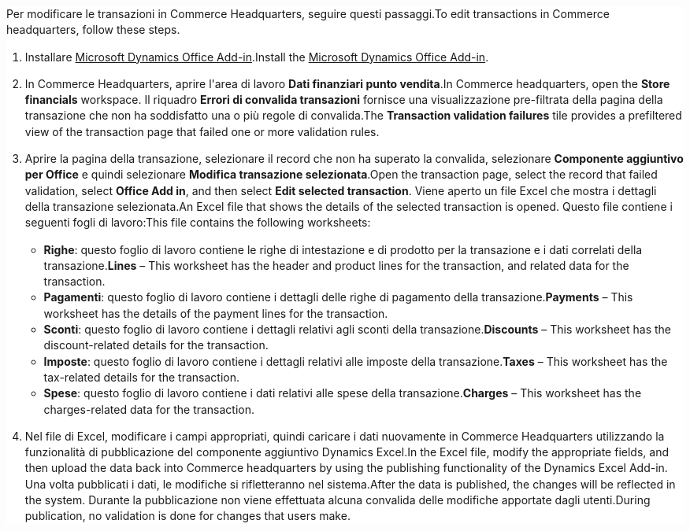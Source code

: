 <span data-ttu-id="bfe9a-121">Per modificare le transazioni in Commerce Headquarters, seguire questi passaggi.</span><span class="sxs-lookup"><span data-stu-id="bfe9a-121">To edit transactions in Commerce headquarters, follow these steps.</span></span>

1. <span data-ttu-id="bfe9a-122">Installare [Microsoft Dynamics Office Add-in](https://appsource.microsoft.com/product/office/WA104379629?tab=Overview).</span><span class="sxs-lookup"><span data-stu-id="bfe9a-122">Install the [Microsoft Dynamics Office Add-in](https://appsource.microsoft.com/product/office/WA104379629?tab=Overview).</span></span>
1. <span data-ttu-id="bfe9a-123">In Commerce Headquarters, aprire l'area di lavoro **Dati finanziari punto vendita**.</span><span class="sxs-lookup"><span data-stu-id="bfe9a-123">In Commerce headquarters, open the **Store financials** workspace.</span></span> <span data-ttu-id="bfe9a-124">Il riquadro **Errori di convalida transazioni** fornisce una visualizzazione pre-filtrata della pagina della transazione che non ha soddisfatto una o più regole di convalida.</span><span class="sxs-lookup"><span data-stu-id="bfe9a-124">The **Transaction validation failures** tile provides a prefiltered view of the transaction page that failed one or more validation rules.</span></span>
1. <span data-ttu-id="bfe9a-125">Aprire la pagina della transazione, selezionare il record che non ha superato la convalida, selezionare **Componente aggiuntivo per Office** e quindi selezionare **Modifica transazione selezionata**.</span><span class="sxs-lookup"><span data-stu-id="bfe9a-125">Open the transaction page, select the record that failed validation, select **Office Add in**, and then select **Edit selected transaction**.</span></span> <span data-ttu-id="bfe9a-126">Viene aperto un file Excel che mostra i dettagli della transazione selezionata.</span><span class="sxs-lookup"><span data-stu-id="bfe9a-126">An Excel file that shows the details of the selected transaction is opened.</span></span> <span data-ttu-id="bfe9a-127">Questo file contiene i seguenti fogli di lavoro:</span><span class="sxs-lookup"><span data-stu-id="bfe9a-127">This file contains the following worksheets:</span></span>

    - <span data-ttu-id="bfe9a-128">**Righe**: questo foglio di lavoro contiene le righe di intestazione e di prodotto per la transazione e i dati correlati della transazione.</span><span class="sxs-lookup"><span data-stu-id="bfe9a-128">**Lines** – This worksheet has the header and product lines for the transaction, and related data for the transaction.</span></span>
    - <span data-ttu-id="bfe9a-129">**Pagamenti**: questo foglio di lavoro contiene i dettagli delle righe di pagamento della transazione.</span><span class="sxs-lookup"><span data-stu-id="bfe9a-129">**Payments** – This worksheet has the details of the payment lines for the transaction.</span></span>
    - <span data-ttu-id="bfe9a-130">**Sconti**: questo foglio di lavoro contiene i dettagli relativi agli sconti della transazione.</span><span class="sxs-lookup"><span data-stu-id="bfe9a-130">**Discounts** – This worksheet has the discount-related details for the transaction.</span></span>
    - <span data-ttu-id="bfe9a-131">**Imposte**: questo foglio di lavoro contiene i dettagli relativi alle imposte della transazione.</span><span class="sxs-lookup"><span data-stu-id="bfe9a-131">**Taxes** – This worksheet has the tax-related details for the transaction.</span></span>
    - <span data-ttu-id="bfe9a-132">**Spese**: questo foglio di lavoro contiene i dati relativi alle spese della transazione.</span><span class="sxs-lookup"><span data-stu-id="bfe9a-132">**Charges** – This worksheet has the charges-related data for the transaction.</span></span>

1. <span data-ttu-id="bfe9a-133">Nel file di Excel, modificare i campi appropriati, quindi caricare i dati nuovamente in Commerce Headquarters utilizzando la funzionalità di pubblicazione del componente aggiuntivo Dynamics Excel.</span><span class="sxs-lookup"><span data-stu-id="bfe9a-133">In the Excel file, modify the appropriate fields, and then upload the data back into Commerce headquarters by using the publishing functionality of the Dynamics Excel Add-in.</span></span> <span data-ttu-id="bfe9a-134">Una volta pubblicati i dati, le modifiche si rifletteranno nel sistema.</span><span class="sxs-lookup"><span data-stu-id="bfe9a-134">After the data is published, the changes will be reflected in the system.</span></span> <span data-ttu-id="bfe9a-135">Durante la pubblicazione non viene effettuata alcuna convalida delle modifiche apportate dagli utenti.</span><span class="sxs-lookup"><span data-stu-id="bfe9a-135">During publication, no validation is done for changes that users make.</span></span>